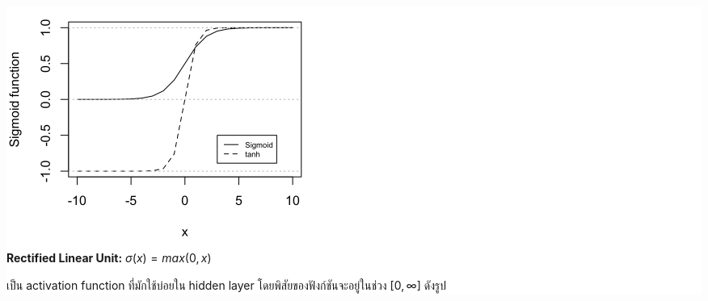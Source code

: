 <img src="DL2_files/figure-html/unnamed-chunk-2-1.png" width="384" style="display: block; margin: auto auto auto 0;" />

**Rectified Linear Unit:** $\sigma(x)=max(0,x)$

เป็น activation function ที่มักใช้บ่อยใน hidden layer โดยพิสัยของฟังก์ชันจะอยู่ในช่วง $[0,\infty]$ ดังรูป
